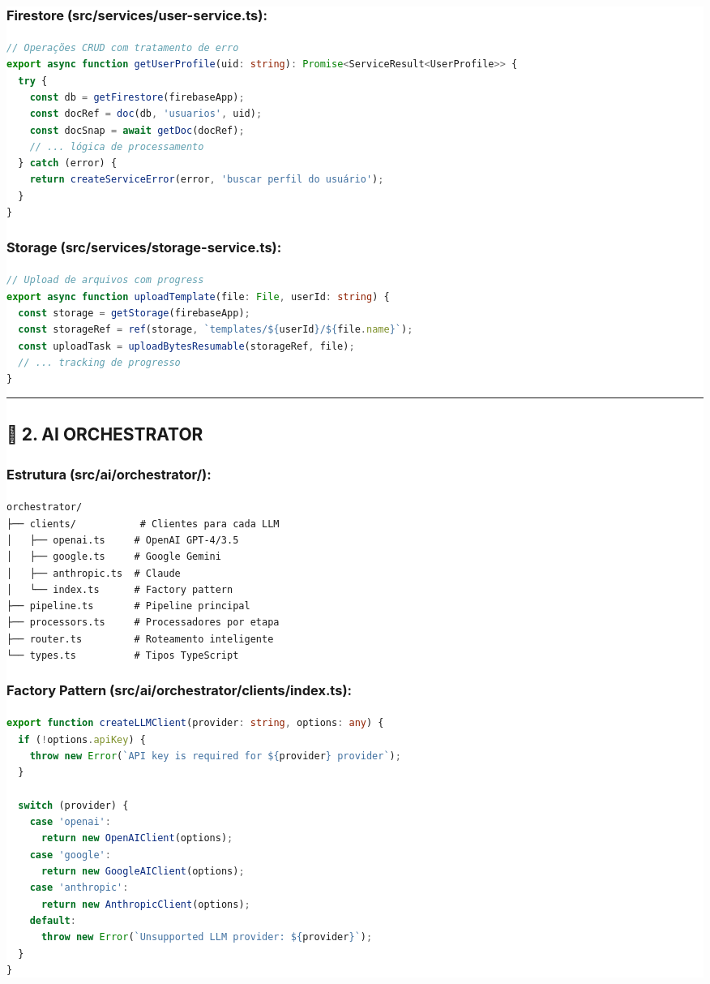 ### **Firestore (src/services/user-service.ts):**
```typescript
// Operações CRUD com tratamento de erro
export async function getUserProfile(uid: string): Promise<ServiceResult<UserProfile>> {
  try {
    const db = getFirestore(firebaseApp);
    const docRef = doc(db, 'usuarios', uid);
    const docSnap = await getDoc(docRef);
    // ... lógica de processamento
  } catch (error) {
    return createServiceError(error, 'buscar perfil do usuário');
  }
}
```

### **Storage (src/services/storage-service.ts):**
```typescript
// Upload de arquivos com progress
export async function uploadTemplate(file: File, userId: string) {
  const storage = getStorage(firebaseApp);
  const storageRef = ref(storage, `templates/${userId}/${file.name}`);
  const uploadTask = uploadBytesResumable(storageRef, file);
  // ... tracking de progresso
}
```

---

## 🤖 **2. AI ORCHESTRATOR**

### **Estrutura (src/ai/orchestrator/):**
```
orchestrator/
├── clients/           # Clientes para cada LLM
│   ├── openai.ts     # OpenAI GPT-4/3.5
│   ├── google.ts     # Google Gemini
│   ├── anthropic.ts  # Claude
│   └── index.ts      # Factory pattern
├── pipeline.ts       # Pipeline principal
├── processors.ts     # Processadores por etapa
├── router.ts         # Roteamento inteligente
└── types.ts          # Tipos TypeScript
```

### **Factory Pattern (src/ai/orchestrator/clients/index.ts):**
```typescript
export function createLLMClient(provider: string, options: any) {
  if (!options.apiKey) {
    throw new Error(`API key is required for ${provider} provider`);
  }
  
  switch (provider) {
    case 'openai':
      return new OpenAIClient(options);
    case 'google':
      return new GoogleAIClient(options);
    case 'anthropic':
      return new AnthropicClient(options);
    default:
      throw new Error(`Unsupported LLM provider: ${provider}`);
  }
}
```
